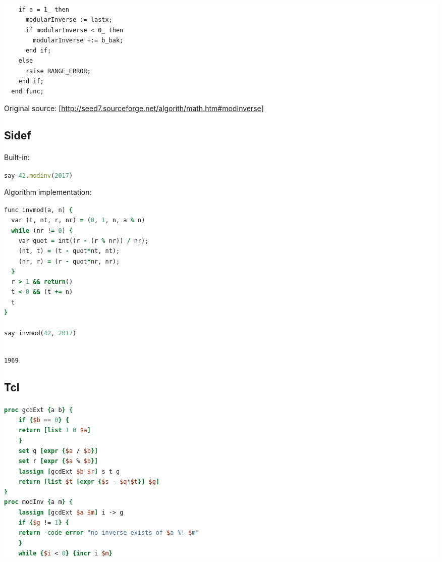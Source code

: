 ```seed7
    if a = 1_ then
      modularInverse := lastx;
      if modularInverse < 0_ then
        modularInverse +:= b_bak;
      end if;
    else
      raise RANGE_ERROR;
    end if;
  end func;
```


Original source: [http://seed7.sourceforge.net/algorith/math.htm#modInverse]


## Sidef

Built-in:

```ruby
say 42.modinv(2017)
```


Algorithm implementation:

```ruby
func invmod(a, n) {
  var (t, nt, r, nr) = (0, 1, n, a % n)
  while (nr != 0) {
    var quot = int((r - (r % nr)) / nr);
    (nt, t) = (t - quot*nt, nt);
    (nr, r) = (r - quot*nr, nr);
  }
  r > 1 && return()
  t < 0 && (t += n)
  t
}

say invmod(42, 2017)
```

```txt

1969

```



## Tcl

```tcl
proc gcdExt {a b} {
    if {$b == 0} {
	return [list 1 0 $a]
    }
    set q [expr {$a / $b}]
    set r [expr {$a % $b}]
    lassign [gcdExt $b $r] s t g
    return [list $t [expr {$s - $q*$t}] $g]
}
proc modInv {a m} {
    lassign [gcdExt $a $m] i -> g
    if {$g != 1} {
	return -code error "no inverse exists of $a %! $m"
    }
    while {$i < 0} {incr i $m}
```